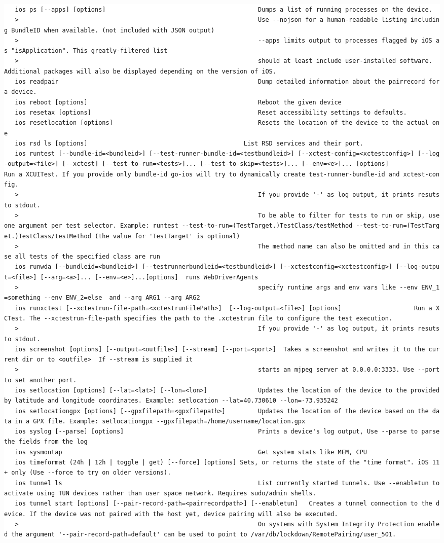 ```
   ios ps [--apps] [options]                                          Dumps a list of running processes on the device.
   >                                                                  Use --nojson for a human-readable listing including BundleID when available. (not included with JSON output)
   >                                                                  --apps limits output to processes flagged by iOS as "isApplication". This greatly-filtered list
   >                                                                  should at least include user-installed software.  Additional packages will also be displayed depending on the version of iOS.
   ios readpair                                                       Dump detailed information about the pairrecord for a device.
   ios reboot [options]                                               Reboot the given device
   ios resetax [options]                                              Reset accessibility settings to defaults.
   ios resetlocation [options]                                        Resets the location of the device to the actual one
   ios rsd ls [options]											  List RSD services and their port.
   ios runtest [--bundle-id=<bundleid>] [--test-runner-bundle-id=<testbundleid>] [--xctest-config=<xctestconfig>] [--log-output=<file>] [--xctest] [--test-to-run=<tests>]... [--test-to-skip=<tests>]... [--env=<e>]... [options]                    Run a XCUITest. If you provide only bundle-id go-ios will try to dynamically create test-runner-bundle-id and xctest-config.
   >                                                                  If you provide '-' as log output, it prints resuts to stdout.
   >                                                                  To be able to filter for tests to run or skip, use one argument per test selector. Example: runtest --test-to-run=(TestTarget.)TestClass/testMethod --test-to-run=(TestTarget.)TestClass/testMethod (the value for 'TestTarget' is optional)
   >                                                                  The method name can also be omitted and in this case all tests of the specified class are run
   ios runwda [--bundleid=<bundleid>] [--testrunnerbundleid=<testbundleid>] [--xctestconfig=<xctestconfig>] [--log-output=<file>] [--arg=<a>]... [--env=<e>]...[options]  runs WebDriverAgents
   >                                                                  specify runtime args and env vars like --env ENV_1=something --env ENV_2=else  and --arg ARG1 --arg ARG2
   ios runxctest [--xctestrun-file-path=<xctestrunFilePath>]  [--log-output=<file>] [options]                    Run a XCTest. The --xctestrun-file-path specifies the path to the .xctestrun file to configure the test execution.
   >                                                                  If you provide '-' as log output, it prints resuts to stdout.
   ios screenshot [options] [--output=<outfile>] [--stream] [--port=<port>]  Takes a screenshot and writes it to the current dir or to <outfile>  If --stream is supplied it
   >                                                                  starts an mjpeg server at 0.0.0.0:3333. Use --port to set another port.
   ios setlocation [options] [--lat=<lat>] [--lon=<lon>]              Updates the location of the device to the provided by latitude and longitude coordinates. Example: setlocation --lat=40.730610 --lon=-73.935242
   ios setlocationgpx [options] [--gpxfilepath=<gpxfilepath>]         Updates the location of the device based on the data in a GPX file. Example: setlocationgpx --gpxfilepath=/home/username/location.gpx
   ios syslog [--parse] [options]                                     Prints a device's log output, Use --parse to parse the fields from the log
   ios sysmontap                                                      Get system stats like MEM, CPU
   ios timeformat (24h | 12h | toggle | get) [--force] [options] Sets, or returns the state of the "time format". iOS 11+ only (Use --force to try on older versions).
   ios tunnel ls                                                      List currently started tunnels. Use --enabletun to activate using TUN devices rather than user space network. Requires sudo/admin shells. 
   ios tunnel start [options] [--pair-record-path=<pairrecordpath>] [--enabletun]   Creates a tunnel connection to the device. If the device was not paired with the host yet, device pairing will also be executed.
   >           														  On systems with System Integrity Protection enabled the argument '--pair-record-path=default' can be used to point to /var/db/lockdown/RemotePairing/user_501.
```
